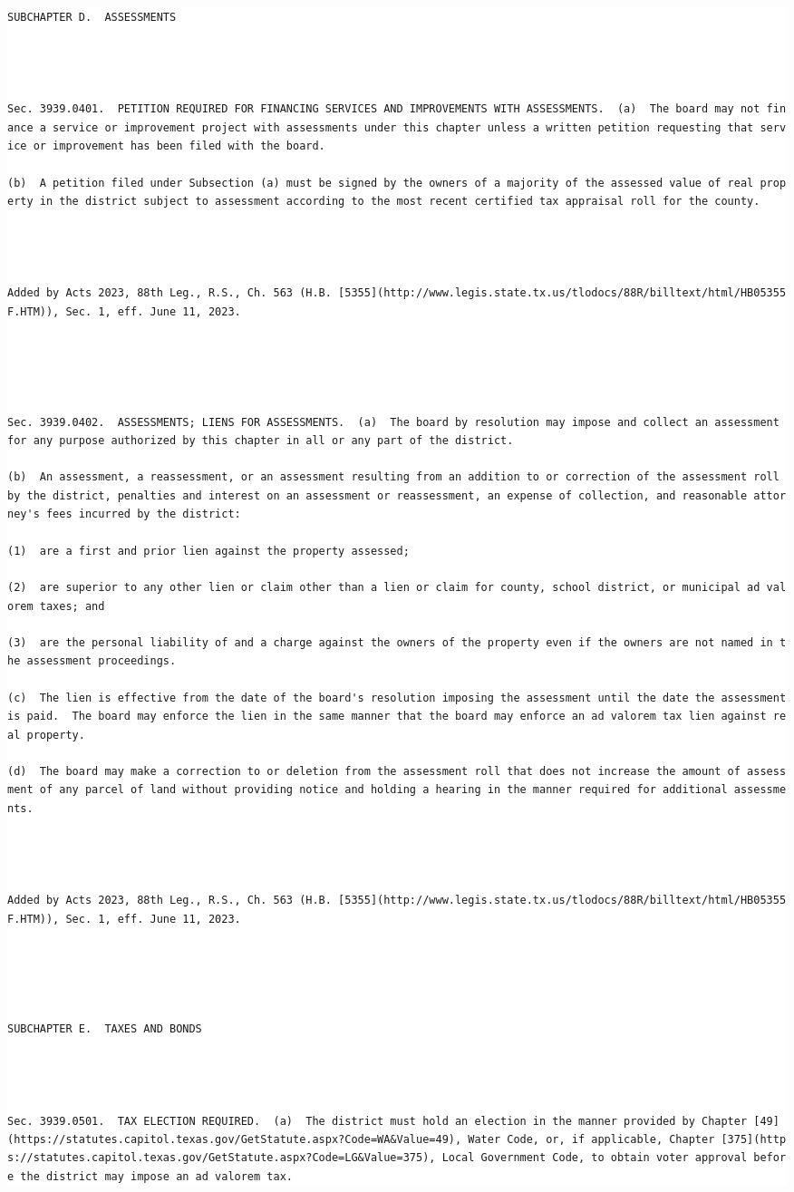     
    
    
    
    SUBCHAPTER D.  ASSESSMENTS
    
      
    
    
    Sec. 3939.0401.  PETITION REQUIRED FOR FINANCING SERVICES AND IMPROVEMENTS WITH ASSESSMENTS.  (a)  The board may not finance a service or improvement project with assessments under this chapter unless a written petition requesting that service or improvement has been filed with the board.
    
    (b)  A petition filed under Subsection (a) must be signed by the owners of a majority of the assessed value of real property in the district subject to assessment according to the most recent certified tax appraisal roll for the county.
    
    
    
    
    Added by Acts 2023, 88th Leg., R.S., Ch. 563 (H.B. [5355](http://www.legis.state.tx.us/tlodocs/88R/billtext/html/HB05355F.HTM)), Sec. 1, eff. June 11, 2023.
    
    
    
    
    
    Sec. 3939.0402.  ASSESSMENTS; LIENS FOR ASSESSMENTS.  (a)  The board by resolution may impose and collect an assessment for any purpose authorized by this chapter in all or any part of the district.
    
    (b)  An assessment, a reassessment, or an assessment resulting from an addition to or correction of the assessment roll by the district, penalties and interest on an assessment or reassessment, an expense of collection, and reasonable attorney's fees incurred by the district:
    
    (1)  are a first and prior lien against the property assessed;
    
    (2)  are superior to any other lien or claim other than a lien or claim for county, school district, or municipal ad valorem taxes; and
    
    (3)  are the personal liability of and a charge against the owners of the property even if the owners are not named in the assessment proceedings.
    
    (c)  The lien is effective from the date of the board's resolution imposing the assessment until the date the assessment is paid.  The board may enforce the lien in the same manner that the board may enforce an ad valorem tax lien against real property.
    
    (d)  The board may make a correction to or deletion from the assessment roll that does not increase the amount of assessment of any parcel of land without providing notice and holding a hearing in the manner required for additional assessments.
    
    
    
    
    Added by Acts 2023, 88th Leg., R.S., Ch. 563 (H.B. [5355](http://www.legis.state.tx.us/tlodocs/88R/billtext/html/HB05355F.HTM)), Sec. 1, eff. June 11, 2023.
    
    
    
    
    
    SUBCHAPTER E.  TAXES AND BONDS
    
      
    
    
    Sec. 3939.0501.  TAX ELECTION REQUIRED.  (a)  The district must hold an election in the manner provided by Chapter [49](https://statutes.capitol.texas.gov/GetStatute.aspx?Code=WA&Value=49), Water Code, or, if applicable, Chapter [375](https://statutes.capitol.texas.gov/GetStatute.aspx?Code=LG&Value=375), Local Government Code, to obtain voter approval before the district may impose an ad valorem tax.
    